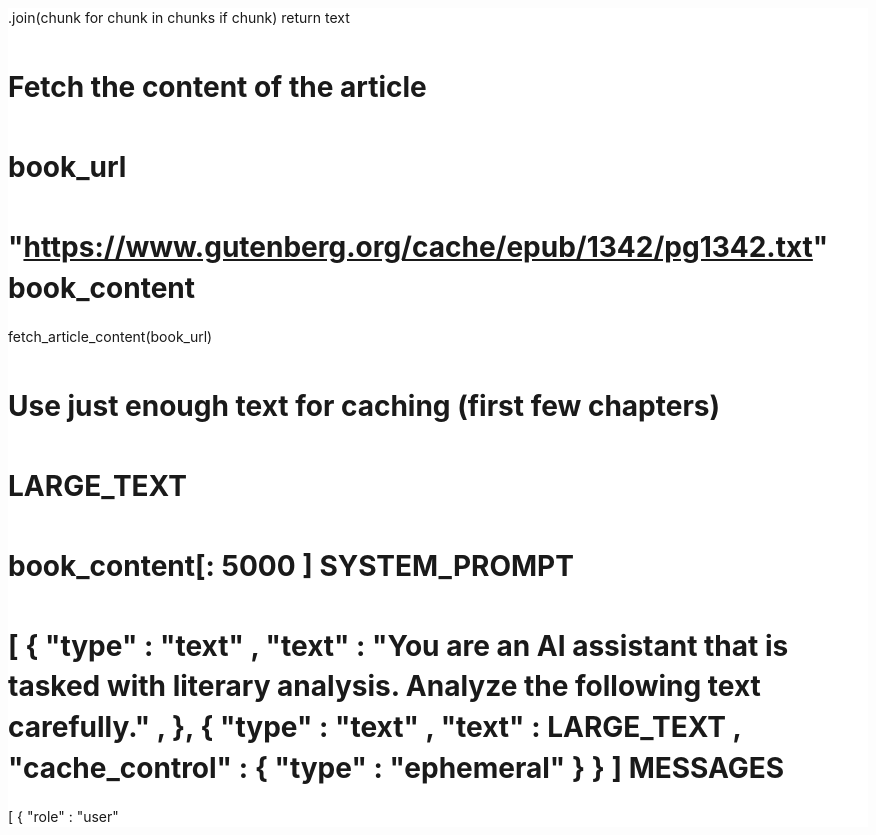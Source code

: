 .join(chunk
for
chunk
in
chunks
if
chunk)
return
text
# Fetch the content of the article
book_url
=
"https://www.gutenberg.org/cache/epub/1342/pg1342.txt"
book_content
=
fetch_article_content(book_url)
# Use just enough text for caching (first few chapters)
LARGE_TEXT
=
book_content[:
5000
]
SYSTEM_PROMPT
=
[
{
"type"
:
"text"
,
"text"
:
"You are an AI assistant that is tasked with literary analysis. Analyze the following text carefully."
,
},
{
"type"
:
"text"
,
"text"
:
LARGE_TEXT
,
"cache_control"
: {
"type"
:
"ephemeral"
}
}
]
MESSAGES
=
[
{
"role"
:
"user"